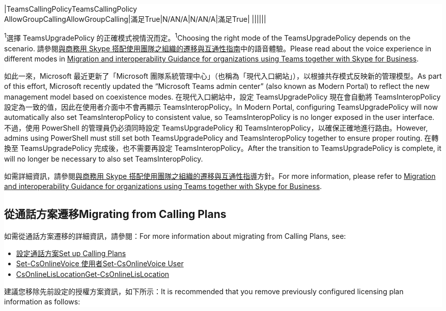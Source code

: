 |<span data-ttu-id="e1c1b-191">TeamsCallingPolicy</span><span class="sxs-lookup"><span data-stu-id="e1c1b-191">TeamsCallingPolicy</span></span></br><span data-ttu-id="e1c1b-192">AllowGroupCalling</span><span class="sxs-lookup"><span data-stu-id="e1c1b-192">AllowGroupCalling</span></span>|<span data-ttu-id="e1c1b-193">滿足</span><span class="sxs-lookup"><span data-stu-id="e1c1b-193">True</span></span>|<span data-ttu-id="e1c1b-194">N/A</span><span class="sxs-lookup"><span data-stu-id="e1c1b-194">N/A</span></span>|<span data-ttu-id="e1c1b-195">N/A</span><span class="sxs-lookup"><span data-stu-id="e1c1b-195">N/A</span></span>|<span data-ttu-id="e1c1b-196">滿足</span><span class="sxs-lookup"><span data-stu-id="e1c1b-196">True</span></span>|
||||||

<span data-ttu-id="e1c1b-197"><sup>1</sup>選擇 TeamsUpgradePolicy 的正確模式視情況而定。</span><span class="sxs-lookup"><span data-stu-id="e1c1b-197"><sup>1</sup>Choosing the right mode of the TeamsUpgradePolicy depends on the scenario.</span></span> <span data-ttu-id="e1c1b-198">請參閱[與商務用 Skype 搭配使用團隊之組織的遷移與互通性指南](migration-interop-guidance-for-teams-with-skype.md)中的語音體驗。</span><span class="sxs-lookup"><span data-stu-id="e1c1b-198">Please read about the voice experience in different modes in [Migration and interoperability Guidance for organizations using Teams together with Skype for Business](migration-interop-guidance-for-teams-with-skype.md).</span></span>

<span data-ttu-id="e1c1b-199">如此一來，Microsoft 最近更新了「Microsoft 團隊系統管理中心」（也稱為「現代入口網站」），以根據共存模式反映新的管理模型。</span><span class="sxs-lookup"><span data-stu-id="e1c1b-199">As part of this effort, Microsoft recently updated the “Microsoft Teams admin center” (also known as Modern Portal) to reflect the new management model based on coexistence modes.</span></span> <span data-ttu-id="e1c1b-200">在現代入口網站中，設定 TeamsUpgradePolicy 現在會自動將 TeamsInteropPolicy 設定為一致的值，因此在使用者介面中不會再顯示 TeamsInteropPolicy。</span><span class="sxs-lookup"><span data-stu-id="e1c1b-200">In Modern Portal, configuring TeamsUpgradePolicy will now automatically also set TeamsInteropPolicy to consistent value, so TeamsInteropPolicy is no longer exposed in the user interface.</span></span> <span data-ttu-id="e1c1b-201">不過，使用 PowerShell 的管理員仍必須同時設定 TeamsUpgradePolicy 和 TeamsInteropPolicy，以確保正確地進行路由。</span><span class="sxs-lookup"><span data-stu-id="e1c1b-201">However, admins using PowerShell must still set both TeamsUpgradePolicy and TeamsInteropPolicy together to ensure proper routing.</span></span> <span data-ttu-id="e1c1b-202">在轉換至 TeamsUpgradePolicy 完成後，也不需要再設定 TeamsInteropPolicy。</span><span class="sxs-lookup"><span data-stu-id="e1c1b-202">After the transition to TeamsUpgradePolicy is complete, it will no longer be necessary to also set TeamsInteropPolicy.</span></span>

<span data-ttu-id="e1c1b-203">如需詳細資訊，請參閱[與商務用 Skype 搭配使用團隊之組織的遷移與互通性指導](migration-interop-guidance-for-teams-with-skype.md)方針。</span><span class="sxs-lookup"><span data-stu-id="e1c1b-203">For more information, please refer to [Migration and interoperability Guidance for organizations using Teams together with Skype for Business](migration-interop-guidance-for-teams-with-skype.md).</span></span>

## <a name="migrating-from-calling-plans"></a><span data-ttu-id="e1c1b-204">從通話方案遷移</span><span class="sxs-lookup"><span data-stu-id="e1c1b-204">Migrating from Calling Plans</span></span>

<span data-ttu-id="e1c1b-205">如需從通話方案遷移的詳細資訊，請參閱：</span><span class="sxs-lookup"><span data-stu-id="e1c1b-205">For more information about migrating from Calling Plans, see:</span></span>

- [<span data-ttu-id="e1c1b-206">設定通話方案</span><span class="sxs-lookup"><span data-stu-id="e1c1b-206">Set up Calling Plans</span></span>](https://docs.microsoft.com/skypeforbusiness/what-are-calling-plans-in-office-365/set-up-calling-plans)
- [<span data-ttu-id="e1c1b-207">Set-CsOnlineVoice 使用者</span><span class="sxs-lookup"><span data-stu-id="e1c1b-207">Set-CsOnlineVoice User</span></span>](https://docs.microsoft.com/powershell/module/skype/Set-CsOnlineVoiceUser?view=skype-ps)
- [<span data-ttu-id="e1c1b-208">CsOnlineLisLocation</span><span class="sxs-lookup"><span data-stu-id="e1c1b-208">Get-CsOnlineLisLocation</span></span>](https://docs.microsoft.com/powershell/module/skype/get-csonlinelislocation?view=skype-ps)  
 
 
<span data-ttu-id="e1c1b-209">建議您移除先前設定的授權方案資訊，如下所示：</span><span class="sxs-lookup"><span data-stu-id="e1c1b-209">It is recommended that you remove previously configured licensing plan information as follows:</span></span>
 